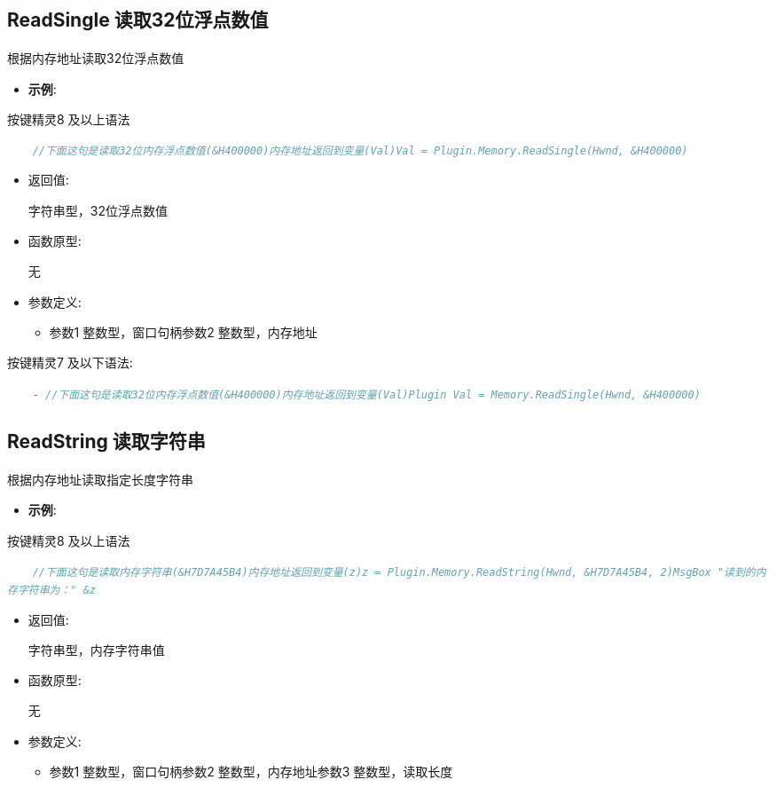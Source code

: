 

##  ReadSingle 读取32位浮点数值

根据内存地址读取32位浮点数值

- **示例**:

按键精灵8 及以上语法
```js
    //下面这句是读取32位内存浮点数值(&H400000)内存地址返回到变量(Val)Val = Plugin.Memory.ReadSingle(Hwnd, &H400000) 

```

- 返回值: 

    字符串型，32位浮点数值

- 函数原型:

    无

- 参数定义:

    - 参数1 整数型，窗口句柄参数2 整数型，内存地址



按键精灵7 及以下语法:

```js
    - //下面这句是读取32位内存浮点数值(&H400000)内存地址返回到变量(Val)Plugin Val = Memory.ReadSingle(Hwnd, &H400000) 
```




##  ReadString 读取字符串

根据内存地址读取指定长度字符串

- **示例**:

按键精灵8 及以上语法
```js
    //下面这句是读取内存字符串(&H7D7A45B4)内存地址返回到变量(z)z = Plugin.Memory.ReadString(Hwnd, &H7D7A45B4, 2)MsgBox "读到的内存字符串为：" &z 

```

- 返回值: 

    字符串型，内存字符串值

- 函数原型:

    无

- 参数定义:

    - 参数1 整数型，窗口句柄参数2 整数型，内存地址参数3 整数型，读取长度


